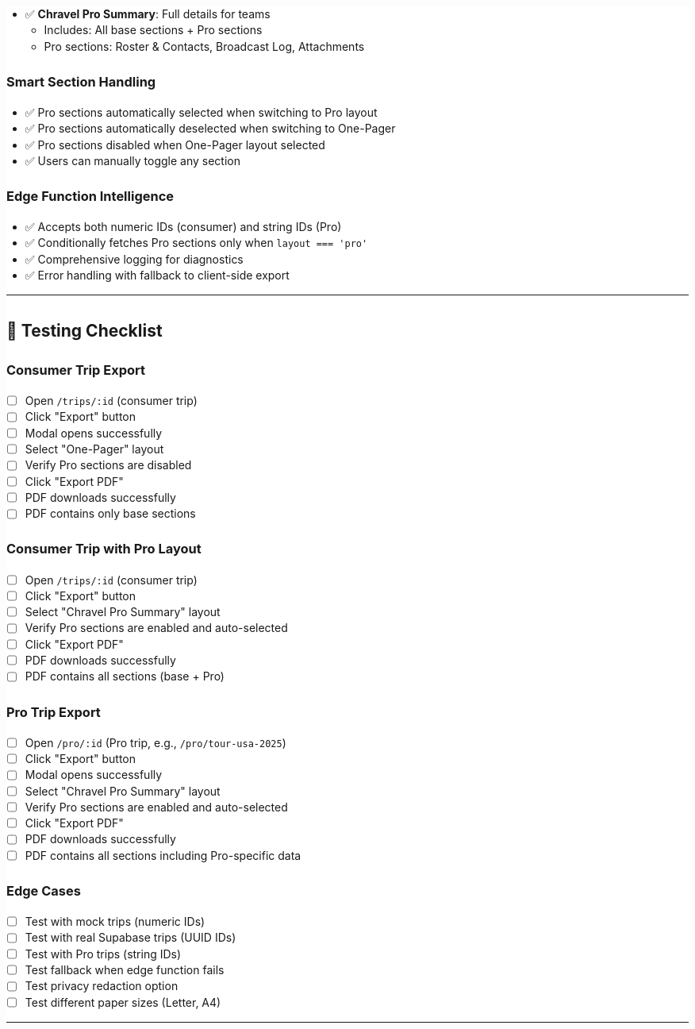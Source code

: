 - ✅ **Chravel Pro Summary**: Full details for teams
  - Includes: All base sections + Pro sections
  - Pro sections: Roster & Contacts, Broadcast Log, Attachments

### Smart Section Handling
- ✅ Pro sections automatically selected when switching to Pro layout
- ✅ Pro sections automatically deselected when switching to One-Pager
- ✅ Pro sections disabled when One-Pager layout selected
- ✅ Users can manually toggle any section

### Edge Function Intelligence
- ✅ Accepts both numeric IDs (consumer) and string IDs (Pro)
- ✅ Conditionally fetches Pro sections only when `layout === 'pro'`
- ✅ Comprehensive logging for diagnostics
- ✅ Error handling with fallback to client-side export

---

## 🧪 Testing Checklist

### Consumer Trip Export
- [ ] Open `/trips/:id` (consumer trip)
- [ ] Click "Export" button
- [ ] Modal opens successfully
- [ ] Select "One-Pager" layout
- [ ] Verify Pro sections are disabled
- [ ] Click "Export PDF"
- [ ] PDF downloads successfully
- [ ] PDF contains only base sections

### Consumer Trip with Pro Layout
- [ ] Open `/trips/:id` (consumer trip)
- [ ] Click "Export" button
- [ ] Select "Chravel Pro Summary" layout
- [ ] Verify Pro sections are enabled and auto-selected
- [ ] Click "Export PDF"
- [ ] PDF downloads successfully
- [ ] PDF contains all sections (base + Pro)

### Pro Trip Export
- [ ] Open `/pro/:id` (Pro trip, e.g., `/pro/tour-usa-2025`)
- [ ] Click "Export" button
- [ ] Modal opens successfully
- [ ] Select "Chravel Pro Summary" layout
- [ ] Verify Pro sections are enabled and auto-selected
- [ ] Click "Export PDF"
- [ ] PDF downloads successfully
- [ ] PDF contains all sections including Pro-specific data

### Edge Cases
- [ ] Test with mock trips (numeric IDs)
- [ ] Test with real Supabase trips (UUID IDs)
- [ ] Test with Pro trips (string IDs)
- [ ] Test fallback when edge function fails
- [ ] Test privacy redaction option
- [ ] Test different paper sizes (Letter, A4)

---